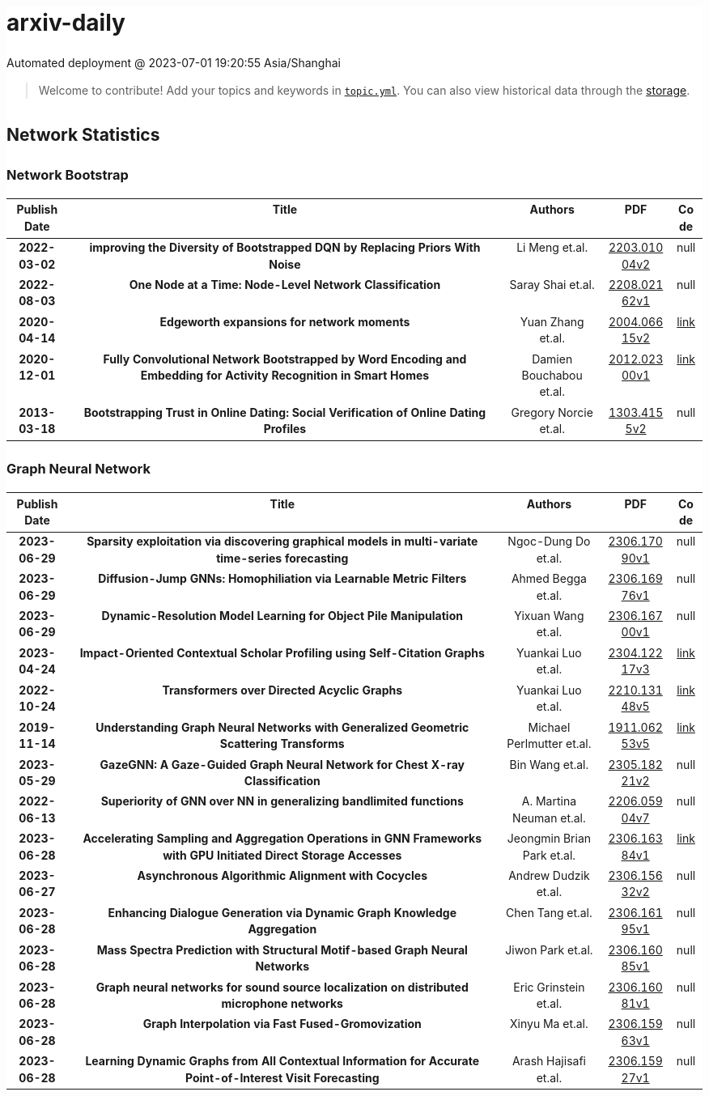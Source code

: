 # arxiv-daily
 Automated deployment @ 2023-07-01 19:20:55 Asia/Shanghai
> Welcome to contribute! Add your topics and keywords in [`topic.yml`](https://github.com/xhnnnnn/arxiv-daily/blob/main/database/topic.yml).
> You can also view historical data through the [storage](https://github.com/xhnnnnn/arxiv-daily/blob/main/database/storage).

## Network Statistics

### Network Bootstrap
|Publish Date|Title|Authors|PDF|Code|
| :---: | :---: | :---: | :---: | :---: |
|**2022-03-02**|**improving the Diversity of Bootstrapped DQN by Replacing Priors With Noise**|Li Meng et.al.|[2203.01004v2](http://arxiv.org/abs/2203.01004v2)|null|
|**2022-08-03**|**One Node at a Time: Node-Level Network Classification**|Saray Shai et.al.|[2208.02162v1](http://arxiv.org/abs/2208.02162v1)|null|
|**2020-04-14**|**Edgeworth expansions for network moments**|Yuan Zhang et.al.|[2004.06615v2](http://arxiv.org/abs/2004.06615v2)|[link](https://github.com/yzhanghf/NetworkEdgeworthExpansion)|
|**2020-12-01**|**Fully Convolutional Network Bootstrapped by Word Encoding and Embedding for Activity Recognition in Smart Homes**|Damien Bouchabou et.al.|[2012.02300v1](http://arxiv.org/abs/2012.02300v1)|[link](https://github.com/dbouchabou/Fully-Convolutional-Network-Smart-Homes)|
|**2013-03-18**|**Bootstrapping Trust in Online Dating: Social Verification of Online Dating Profiles**|Gregory Norcie et.al.|[1303.4155v2](http://arxiv.org/abs/1303.4155v2)|null|

### Graph Neural Network
|Publish Date|Title|Authors|PDF|Code|
| :---: | :---: | :---: | :---: | :---: |
|**2023-06-29**|**Sparsity exploitation via discovering graphical models in multi-variate time-series forecasting**|Ngoc-Dung Do et.al.|[2306.17090v1](http://arxiv.org/abs/2306.17090v1)|null|
|**2023-06-29**|**Diffusion-Jump GNNs: Homophiliation via Learnable Metric Filters**|Ahmed Begga et.al.|[2306.16976v1](http://arxiv.org/abs/2306.16976v1)|null|
|**2023-06-29**|**Dynamic-Resolution Model Learning for Object Pile Manipulation**|Yixuan Wang et.al.|[2306.16700v1](http://arxiv.org/abs/2306.16700v1)|null|
|**2023-04-24**|**Impact-Oriented Contextual Scholar Profiling using Self-Citation Graphs**|Yuankai Luo et.al.|[2304.12217v3](http://arxiv.org/abs/2304.12217v3)|[link](https://github.com/visdata/geneticflow)|
|**2022-10-24**|**Transformers over Directed Acyclic Graphs**|Yuankai Luo et.al.|[2210.13148v5](http://arxiv.org/abs/2210.13148v5)|[link](https://github.com/luoyk1999/dagformer)|
|**2019-11-14**|**Understanding Graph Neural Networks with Generalized Geometric Scattering Transforms**|Michael Perlmutter et.al.|[1911.06253v5](http://arxiv.org/abs/1911.06253v5)|[link](https://github.com/atong01/trainable_symmetry)|
|**2023-05-29**|**GazeGNN: A Gaze-Guided Graph Neural Network for Chest X-ray Classification**|Bin Wang et.al.|[2305.18221v2](http://arxiv.org/abs/2305.18221v2)|null|
|**2022-06-13**|**Superiority of GNN over NN in generalizing bandlimited functions**|A. Martina Neuman et.al.|[2206.05904v7](http://arxiv.org/abs/2206.05904v7)|null|
|**2023-06-28**|**Accelerating Sampling and Aggregation Operations in GNN Frameworks with GPU Initiated Direct Storage Accesses**|Jeongmin Brian Park et.al.|[2306.16384v1](http://arxiv.org/abs/2306.16384v1)|[link](https://github.com/jeongminpark417/gids)|
|**2023-06-27**|**Asynchronous Algorithmic Alignment with Cocycles**|Andrew Dudzik et.al.|[2306.15632v2](http://arxiv.org/abs/2306.15632v2)|null|
|**2023-06-28**|**Enhancing Dialogue Generation via Dynamic Graph Knowledge Aggregation**|Chen Tang et.al.|[2306.16195v1](http://arxiv.org/abs/2306.16195v1)|null|
|**2023-06-28**|**Mass Spectra Prediction with Structural Motif-based Graph Neural Networks**|Jiwon Park et.al.|[2306.16085v1](http://arxiv.org/abs/2306.16085v1)|null|
|**2023-06-28**|**Graph neural networks for sound source localization on distributed microphone networks**|Eric Grinstein et.al.|[2306.16081v1](http://arxiv.org/abs/2306.16081v1)|null|
|**2023-06-28**|**Graph Interpolation via Fast Fused-Gromovization**|Xinyu Ma et.al.|[2306.15963v1](http://arxiv.org/abs/2306.15963v1)|null|
|**2023-06-28**|**Learning Dynamic Graphs from All Contextual Information for Accurate Point-of-Interest Visit Forecasting**|Arash Hajisafi et.al.|[2306.15927v1](http://arxiv.org/abs/2306.15927v1)|null|
